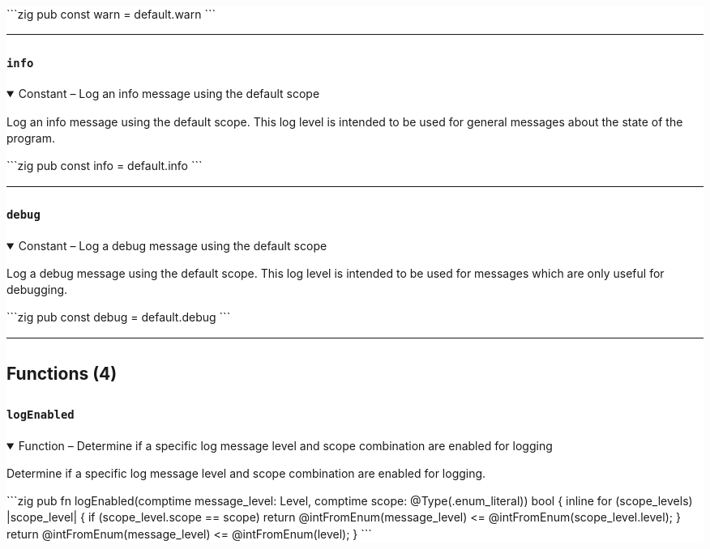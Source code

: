 \`\`\`zig
pub const warn = default.warn
\`\`\`

</details>

---

### <a id="const-info"></a>`info`

<details class="declaration-card" open>
<summary>Constant – Log an info message using the default scope</summary>

Log an info message using the default scope. This log level is intended to
be used for general messages about the state of the program.

\`\`\`zig
pub const info = default.info
\`\`\`

</details>

---

### <a id="const-debug"></a>`debug`

<details class="declaration-card" open>
<summary>Constant – Log a debug message using the default scope</summary>

Log a debug message using the default scope. This log level is intended to
be used for messages which are only useful for debugging.

\`\`\`zig
pub const debug = default.debug
\`\`\`

</details>

---

## Functions (4)

### <a id="fn-logenabled"></a>`logEnabled`

<details class="declaration-card" open>
<summary>Function – Determine if a specific log message level and scope combination are enabled for logging</summary>

Determine if a specific log message level and scope combination are enabled for logging.

\`\`\`zig
pub fn logEnabled(comptime message_level: Level, comptime scope: @Type(.enum_literal)) bool {
    inline for (scope_levels) |scope_level| {
        if (scope_level.scope == scope) return @intFromEnum(message_level) <= @intFromEnum(scope_level.level);
    }
    return @intFromEnum(message_level) <= @intFromEnum(level);
}
\`\`\`
